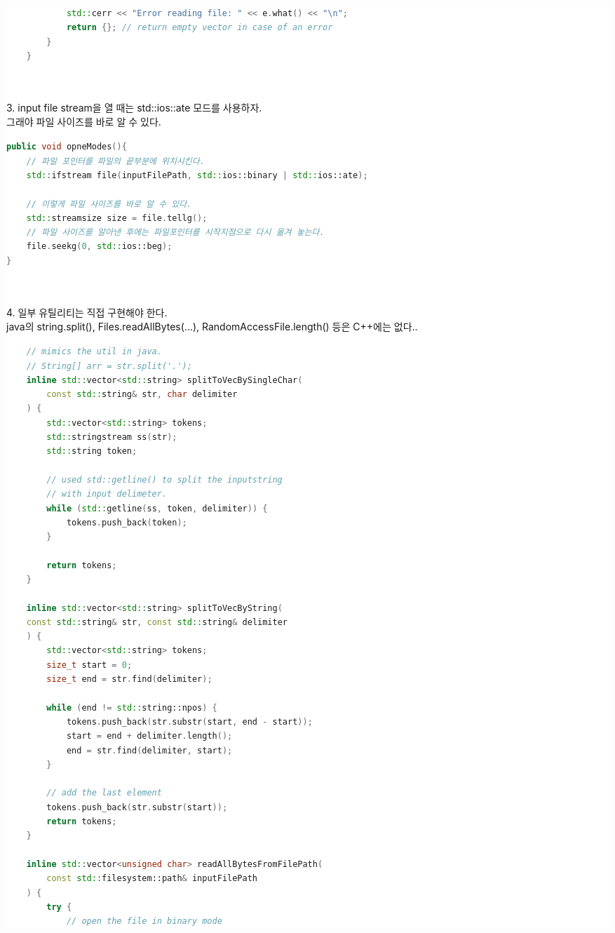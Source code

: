 ```c++
			std::cerr << "Error reading file: " << e.what() << "\n";
			return {}; // return empty vector in case of an error
		}
	}
```
<br><br/>
3. input file stream을 열 때는 std::ios::ate 모드를 사용하자.
   <br> 그래야 파일 사이즈를 바로 알 수 있다.
```c++
public void opneModes(){
    // 파일 포인터를 파일의 끝부분에 위치시킨다.
    std::ifstream file(inputFilePath, std::ios::binary | std::ios::ate);
    
    // 이렇게 파일 사이즈를 바로 알 수 있다.
	std::streamsize size = file.tellg();
	// 파일 사이즈를 알아낸 후에는 파일포인터를 시작지점으로 다시 옮겨 놓는다.
	file.seekg(0, std::ios::beg);
}
```
<br><br/>
4. 일부 유틸리티는 직접 구현해야 한다.
   <br>java의 string.split(), Files.readAllBytes(...), RandomAccessFile.length() 등은 C++에는 없다..
```c++
    // mimics the util in java.
	// String[] arr = str.split('.');
	inline std::vector<std::string> splitToVecBySingleChar(
		const std::string& str, char delimiter
	) {
		std::vector<std::string> tokens;
		std::stringstream ss(str);
		std::string token;

		// used std::getline() to split the inputstring
		// with input delimeter.
		while (std::getline(ss, token, delimiter)) {
			tokens.push_back(token);
		}

		return tokens;
	}

	inline std::vector<std::string> splitToVecByString(
	const std::string& str, const std::string& delimiter
	) {
		std::vector<std::string> tokens;
		size_t start = 0;
		size_t end = str.find(delimiter);

		while (end != std::string::npos) {
			tokens.push_back(str.substr(start, end - start));
			start = end + delimiter.length();
			end = str.find(delimiter, start);
		}

		// add the last element
		tokens.push_back(str.substr(start));
		return tokens;
	}
	
	inline std::vector<unsigned char> readAllBytesFromFilePath(
		const std::filesystem::path& inputFilePath
	) {
		try {
			// open the file in binary mode
```